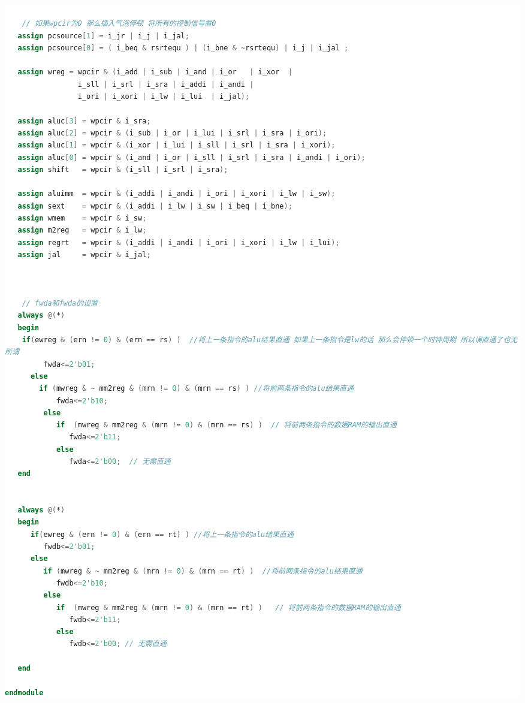 ```verilog
	
	// 如果wpcir为0 那么插入气泡停顿 将所有的控制信号置0
   assign pcsource[1] = i_jr | i_j | i_jal;
   assign pcsource[0] = ( i_beq & rsrtequ ) | (i_bne & ~rsrtequ) | i_j | i_jal ;
   
   assign wreg = wpcir & (i_add | i_sub | i_and | i_or   | i_xor  |
                 i_sll | i_srl | i_sra | i_addi | i_andi |
                 i_ori | i_xori | i_lw | i_lui  | i_jal);
   
   assign aluc[3] = wpcir & i_sra;
   assign aluc[2] = wpcir & (i_sub | i_or | i_lui | i_srl | i_sra | i_ori);
   assign aluc[1] = wpcir & (i_xor | i_lui | i_sll | i_srl | i_sra | i_xori);
   assign aluc[0] = wpcir & (i_and | i_or | i_sll | i_srl | i_sra | i_andi | i_ori);
   assign shift   = wpcir & (i_sll | i_srl | i_sra);

   assign aluimm  = wpcir & (i_addi | i_andi | i_ori | i_xori | i_lw | i_sw);
   assign sext    = wpcir & (i_addi | i_lw | i_sw | i_beq | i_bne);
   assign wmem    = wpcir & i_sw;
   assign m2reg   = wpcir & i_lw;
   assign regrt   = wpcir & (i_addi | i_andi | i_ori | i_xori | i_lw | i_lui);
   assign jal     = wpcir & i_jal;
	

   	
	// fwda和fwda的设置
   always @(*)
   begin
	if(ewreg & (ern != 0) & (ern == rs) )  //将上一条指令的alu结果直通 如果上一条指令是lw的话 那么会停顿一个时钟周期 所以误直通了也无所谓
         fwda<=2'b01;
      else 
		if (mwreg & ~ mm2reg & (mrn != 0) & (mrn == rs) ) //将前两条指令的alu结果直通
            fwda<=2'b10;
         else  
            if  (mwreg & mm2reg & (mrn != 0) & (mrn == rs) )  // 将前两条指令的数据RAM的输出直通
               fwda<=2'b11;
            else 
               fwda<=2'b00;  // 无需直通 
   end


   always @(*)
   begin
      if(ewreg & (ern != 0) & (ern == rt) ) //将上一条指令的alu结果直通
         fwdb<=2'b01;
      else  
         if (mwreg & ~ mm2reg & (mrn != 0) & (mrn == rt) )  //将前两条指令的alu结果直通
            fwdb<=2'b10;
         else 
            if  (mwreg & mm2reg & (mrn != 0) & (mrn == rt) )   // 将前两条指令的数据RAM的输出直通
               fwdb<=2'b11;
            else 
               fwdb<=2'b00; // 无需直通 

   end
	
endmodule
```
